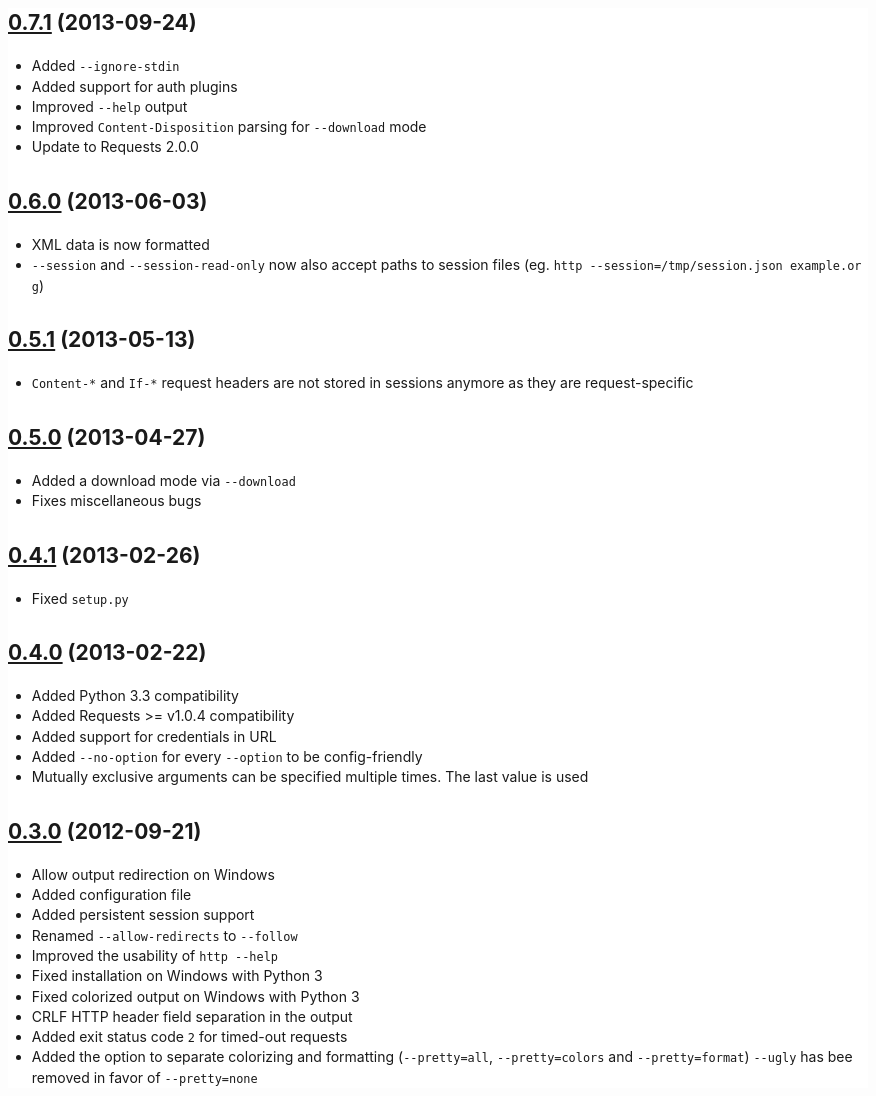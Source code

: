 ## [0.7.1](https://github.com/httpie/httpie/compare/0.6.0...0.7.1) (2013-09-24)

- Added `--ignore-stdin`
- Added support for auth plugins
- Improved `--help` output
- Improved `Content-Disposition` parsing for `--download` mode
- Update to Requests 2.0.0

## [0.6.0](https://github.com/httpie/httpie/compare/0.5.1...0.6.0) (2013-06-03)

- XML data is now formatted
- `--session` and `--session-read-only` now also accept paths to
  session files (eg. `http --session=/tmp/session.json example.org`)

## [0.5.1](https://github.com/httpie/httpie/compare/0.5.0...0.5.1) (2013-05-13)

- `Content-*` and `If-*` request headers are not stored in sessions
  anymore as they are request-specific

## [0.5.0](https://github.com/httpie/httpie/compare/0.4.1...0.5.0) (2013-04-27)

- Added a download mode via `--download`
- Fixes miscellaneous bugs

## [0.4.1](https://github.com/httpie/httpie/compare/0.4.0...0.4.1) (2013-02-26)

- Fixed `setup.py`

## [0.4.0](https://github.com/httpie/httpie/compare/0.3.0...0.4.0) (2013-02-22)

- Added Python 3.3 compatibility
- Added Requests >= v1.0.4 compatibility
- Added support for credentials in URL
- Added `--no-option` for every `--option` to be config-friendly
- Mutually exclusive arguments can be specified multiple times. The
  last value is used

## [0.3.0](https://github.com/httpie/httpie/compare/0.2.7...0.3.0) (2012-09-21)

- Allow output redirection on Windows
- Added configuration file
- Added persistent session support
- Renamed `--allow-redirects` to `--follow`
- Improved the usability of `http --help`
- Fixed installation on Windows with Python 3
- Fixed colorized output on Windows with Python 3
- CRLF HTTP header field separation in the output
- Added exit status code `2` for timed-out requests
- Added the option to separate colorizing and formatting
  (`--pretty=all`, `--pretty=colors` and `--pretty=format`)
  `--ugly` has bee removed in favor of `--pretty=none`
